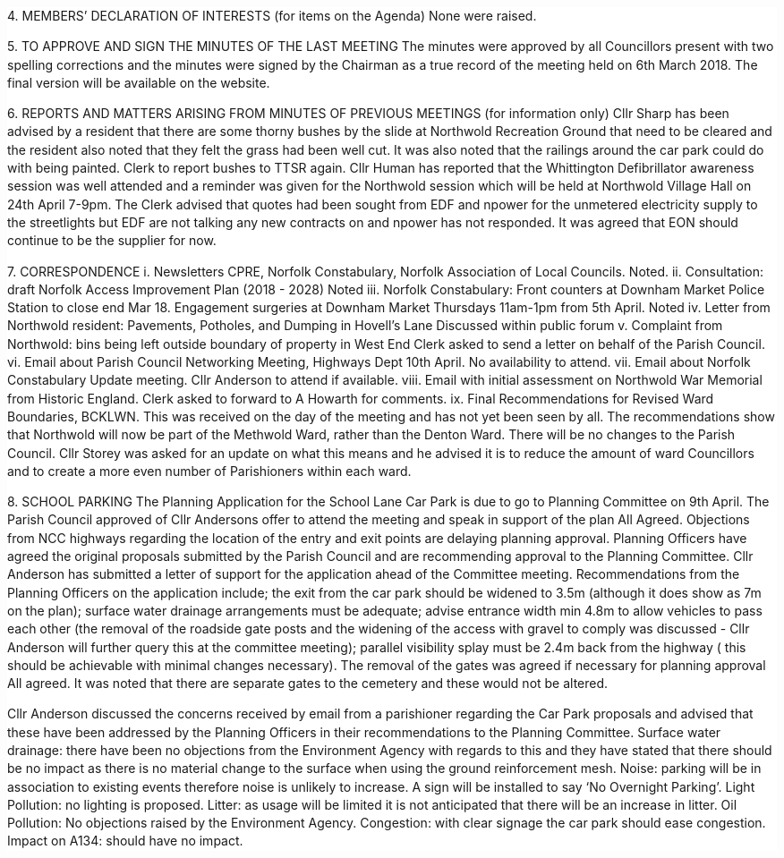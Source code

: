 4\. MEMBERS’ DECLARATION OF INTERESTS (for items on the Agenda) None were raised.

5\. TO APPROVE AND SIGN THE MINUTES OF THE LAST MEETING The minutes were approved by all Councillors present with two spelling corrections and the minutes were signed by the Chairman as a true record of the meeting held on 6th March 2018. The final version will be available on the website.

6\. REPORTS AND MATTERS ARISING FROM MINUTES OF PREVIOUS MEETINGS (for information only) Cllr Sharp has been advised by a resident that there are some thorny bushes by the slide at Northwold Recreation Ground that need to be cleared and the resident also noted that they felt the grass had been well cut. It was also noted that the railings around the car park could do with being painted. Clerk to report bushes to TTSR again. Cllr Human has reported that the Whittington Defibrillator awareness session was well attended and a reminder was given for the Northwold session which will be held at Northwold Village Hall on 24th April 7-9pm. The Clerk advised that quotes had been sought from EDF and npower for the unmetered electricity supply to the streetlights but EDF are not talking any new contracts on and npower has not responded. It was agreed that EON should continue to be the supplier for now.

7\. CORRESPONDENCE i. Newsletters CPRE, Norfolk Constabulary, Norfolk Association of Local Councils. Noted. ii. Consultation: draft Norfolk Access Improvement Plan (2018 - 2028) Noted iii. Norfolk Constabulary: Front counters at Downham Market Police Station to close end Mar 18. Engagement surgeries at Downham Market Thursdays 11am-1pm from 5th April. Noted iv. Letter from Northwold resident: Pavements, Potholes, and Dumping in Hovell’s Lane Discussed within public forum v. Complaint from Northwold: bins being left outside boundary of property in West End Clerk asked to send a letter on behalf of the Parish Council. vi. Email about Parish Council Networking Meeting, Highways Dept 10th April. No availability to attend. vii. Email about Norfolk Constabulary Update meeting. Cllr Anderson to attend if available. viii. Email with initial assessment on Northwold War Memorial from Historic England. Clerk asked to forward to A Howarth for comments. ix. Final Recommendations for Revised Ward Boundaries, BCKLWN. This was received on the day of the meeting and has not yet been seen by all. The recommendations show that Northwold will now be part of the Methwold Ward, rather than the Denton Ward. There will be no changes to the Parish Council. Cllr Storey was asked for an update on what this means and he advised it is to reduce the amount of ward Councillors and to create a more even number of Parishioners within each ward.

8\. SCHOOL PARKING The Planning Application for the School Lane Car Park is due to go to Planning Committee on 9th April. The Parish Council approved of Cllr Andersons offer to attend the meeting and speak in support of the plan All Agreed. Objections from NCC highways regarding the location of the entry and exit points are delaying planning approval. Planning Officers have agreed the original proposals submitted by the Parish Council and are recommending approval to the Planning Committee. Cllr Anderson has submitted a letter of support for the application ahead of the Committee meeting. Recommendations from the Planning Officers on the application include; the exit from the car park should be widened to 3.5m (although it does show as 7m on the plan); surface water drainage arrangements must be adequate; advise entrance width min 4.8m to allow vehicles to pass each other (the removal of the roadside gate posts and the widening of the access with gravel to comply was discussed - Cllr Anderson will further query this at the committee meeting); parallel visibility splay must be 2.4m back from the highway ( this should be achievable with minimal changes necessary). The removal of the gates was agreed if necessary for planning approval All agreed. It was noted that there are separate gates to the cemetery and these would not be altered.

Cllr Anderson discussed the concerns received by email from a parishioner regarding the Car Park proposals and advised that these have been addressed by the Planning Officers in their recommendations to the Planning Committee. Surface water drainage: there have been no objections from the Environment Agency with regards to this and they have stated that there should be no impact as there is no material change to the surface when using the ground reinforcement mesh. Noise: parking will be in association to existing events therefore noise is unlikely to increase. A sign will be installed to say ‘No Overnight Parking’. Light Pollution: no lighting is proposed. Litter: as usage will be limited it is not anticipated that there will be an increase in litter. Oil Pollution: No objections raised by the Environment Agency. Congestion: with clear signage the car park should ease congestion. Impact on A134: should have no impact.
